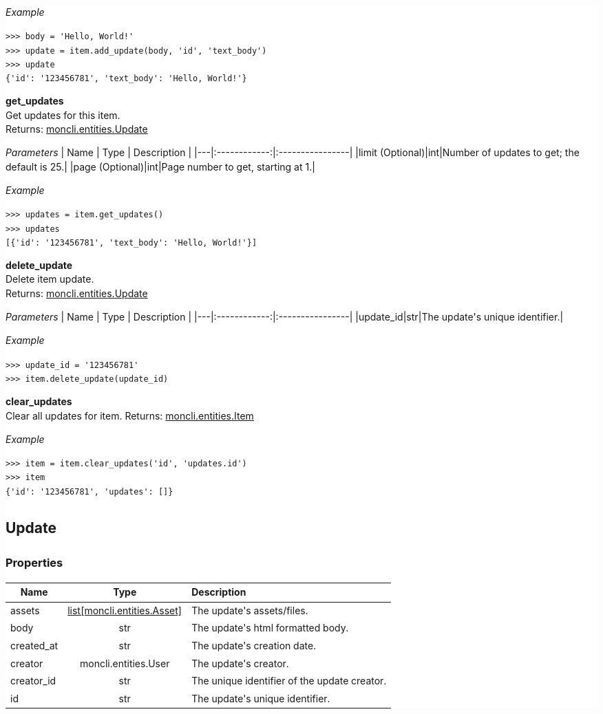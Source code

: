 *Example*
```
>>> body = 'Hello, World!'
>>> update = item.add_update(body, 'id', 'text_body')
>>> update
{'id': '123456781', 'text_body': 'Hello, World!'}
```

**get_updates**  
Get updates for this item.  
Returns: [moncli.entities.Update](#update)  

*Parameters*
| Name | Type | Description | 
|---|:------------:|:----------------|
|limit (Optional)|int|Number of updates to get; the default is 25.|
|page (Optional)|int|Page number to get, starting at 1.|

*Example*
```
>>> updates = item.get_updates()
>>> updates 
[{'id': '123456781', 'text_body': 'Hello, World!'}]
```

**delete_update**   
Delete item update.  
Returns: [moncli.entities.Update](#update)  

*Parameters*
| Name | Type | Description | 
|---|:------------:|:----------------|
|update_id|str|The update's unique identifier.|       

*Example*
```
>>> update_id = '123456781'
>>> item.delete_update(update_id)
```

**clear_updates**  
Clear all updates for item.
Returns: [moncli.entities.Item](#item)  

*Example*
```
>>> item = item.clear_updates('id', 'updates.id')
>>> item
{'id': '123456781', 'updates': []}
```

## Update ##

### Properties ###
|Name        |Type               |Description                 |
|------------|:-----------------:|:---------------------------|
|assets|[list[moncli.entities.Asset]](#file)|The update's assets/files.|
|body|str|The update's html formatted body.|
|created_at|str|The update's creation date.|
|creator|moncli.entities.User|The update's creator.|
|creator_id|str|The unique identifier of the update creator.|
|id|str|The update's unique identifier.|